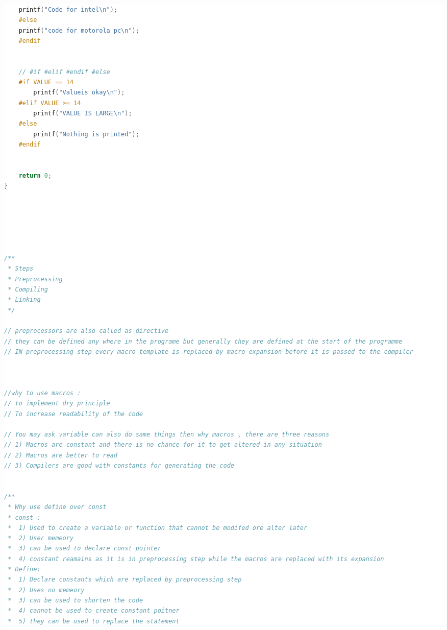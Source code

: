 ```c
    printf("Code for intel\n");
    #else
    printf("code for motorola pc\n");
    #endif


    // #if #elif #endif #else
    #if VALUE == 14
        printf("Valueis okay\n");
    #elif VALUE >= 14
        printf("VALUE IS LARGE\n");
    #else 
        printf("Nothing is printed");
    #endif
    

    return 0;
}






/**
 * Steps 
 * Preprocessing
 * Compiling
 * Linking
 */

// preprocessors are also called as directive
// they can be defined any where in the programe but generally they are defined at the start of the programme 
// IN preprocessing step every macro template is replaced by macro expansion before it is passed to the compiler



//why to use macros : 
// to implement dry principle 
// To increase readability of the code 

// You may ask variable can also do same things then why macros , there are three reasons
// 1) Macros are constant and there is no chance for it to get altered in any situation
// 2) Macros are better to read
// 3) Compilers are good with constants for generating the code 


/**
 * Why use define over const 
 * const :
 *  1) Used to create a variable or function that cannot be modifed ore alter later
 *  2) User memeory 
 *  3) can be used to declare const pointer 
 *  4) constant reamains as it is in preprocessing step while the macros are replaced with its expansion
 * Define: 
 *  1) Declare constants which are replaced by preprocessing step
 *  2) Uses no memeory 
 *  3) can be used to shorten the code 
 *  4) cannot be used to create constant poitner
 *  5) they can be used to replace the statement
```
